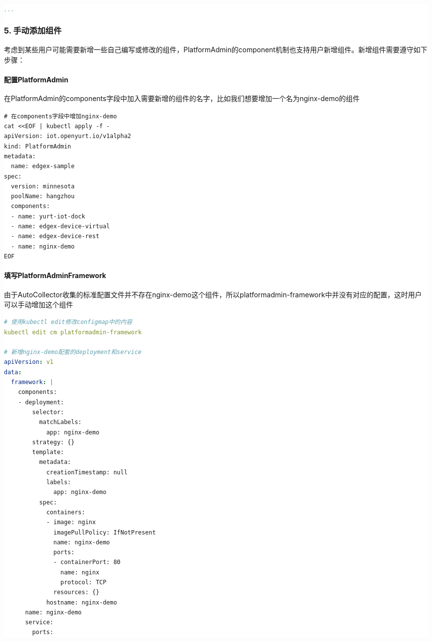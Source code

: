 ```yaml
...
```

### 5. 手动添加组件

考虑到某些用户可能需要新增一些自己编写或修改的组件，PlatformAdmin的component机制也支持用户新增组件。新增组件需要遵守如下步骤：

#### 配置PlatformAdmin

在PlatformAdmin的components字段中加入需要新增的组件的名字，比如我们想要增加一个名为nginx-demo的组件

```shell
# 在components字段中增加nginx-demo
cat <<EOF | kubectl apply -f -
apiVersion: iot.openyurt.io/v1alpha2
kind: PlatformAdmin
metadata:
  name: edgex-sample
spec:
  version: minnesota
  poolName: hangzhou
  components:
  - name: yurt-iot-dock
  - name: edgex-device-virtual
  - name: edgex-device-rest
  - name: nginx-demo
EOF
```

#### 填写PlatformAdminFramework

由于AutoCollector收集的标准配置文件并不存在nginx-demo这个组件，所以platformadmin-framework中并没有对应的配置，这时用户可以手动增加这个组件

```yaml
# 使用kubectl edit修改configmap中的内容
kubectl edit cm platformadmin-framework

# 新增nginx-demo配套的deployment和service
apiVersion: v1
data:
  framework: |
    components:
    - deployment:
        selector:
          matchLabels:
            app: nginx-demo
        strategy: {}
        template:
          metadata:
            creationTimestamp: null
            labels:
              app: nginx-demo
          spec:
            containers:
            - image: nginx
              imagePullPolicy: IfNotPresent
              name: nginx-demo
              ports:
              - containerPort: 80
                name: nginx
                protocol: TCP
              resources: {}
            hostname: nginx-demo
      name: nginx-demo
      service:
        ports:
```